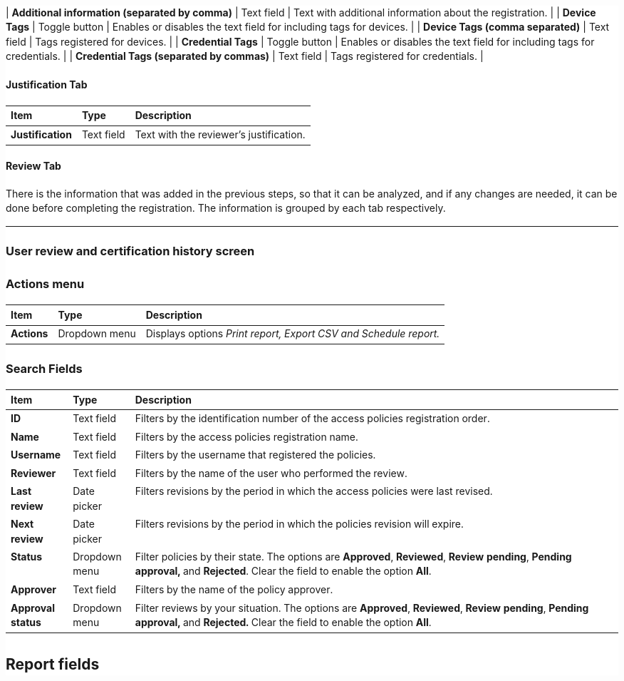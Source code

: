 | **Additional information (separated by comma)** | Text field | Text with additional information about the registration. |
| **Device Tags** | Toggle button | Enables or disables the text field for including tags for devices. |
| **Device Tags (comma separated)** | Text field | Tags registered for devices. |
| **Credential Tags** | Toggle button | Enables or disables the text field for including tags for credentials. |
| **Credential Tags (separated by commas)** | Text field | Tags registered for credentials. |

#### Justification Tab

| **Item** | **Type** | **Description** |
| :---- | :---- | :---- |
| **Justification** | Text field | Text with the reviewer’s justification. |

#### Review Tab
There is the information that was added in the previous steps, so that it can be analyzed, and if any changes are needed, it can be done before completing the registration. The information is grouped by each tab respectively.

---

### User review and certification history screen

### **Actions menu**

| **Item**  | **Type** | **Description** |
| :---- | :---- | :---- |
| **Actions** | Dropdown menu | Displays options *Print report, Export CSV and Schedule report.* |

### Search Fields

| **Item** | **Type** | **Description** |
| :---- | :---- | :---- |
| **ID** | Text field | Filters by the identification number of the access policies registration order. |
| **Name** | Text field | Filters by the access policies registration name. |
| **Username** | Text field | Filters by the username that registered the policies. |
| **Reviewer** | Text field | Filters by the name of the user who performed the review. |
| **Last review** | Date picker | Filters revisions by the period in which the access policies were last revised. |
| **Next review** | Date picker | Filters revisions by the period in which the policies revision will expire. |
| **Status** | Dropdown menu | Filter policies by their state. The options are **Approved**, **Reviewed**, **Review pending**, **Pending approval,** and **Rejected**. Clear the field to enable the option **All**. |
| **Approver** | Text field | Filters by the name of the policy approver. |
| **Approval status** | Dropdown menu | Filter reviews by your situation. The options are **Approved**, **Reviewed**, **Review pending**, **Pending approval,** and **Rejected.** Clear the field to enable the option **All**. |

## Report fields
